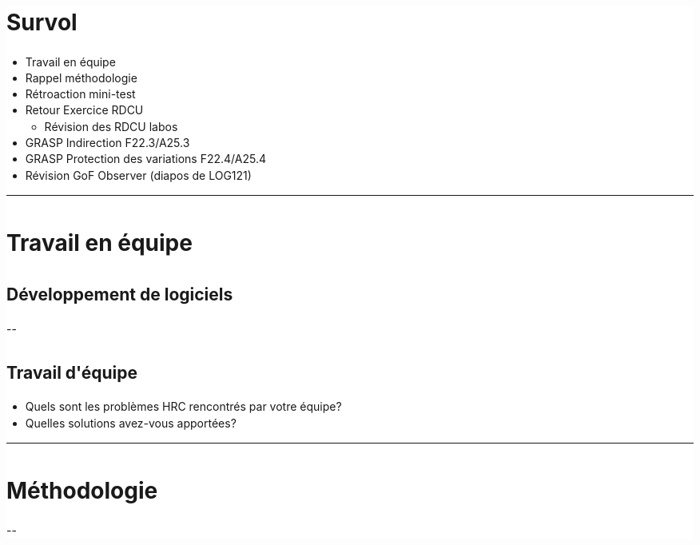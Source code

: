 
# Survol

- Travail en équipe
- Rappel méthodologie
- Rétroaction mini-test
- Retour Exercice RDCU
  - Révision des RDCU labos
- GRASP Indirection F22.3/A25.3
- GRASP Protection des variations F22.4/A25.4
- Révision GoF Observer (diapos de LOG121)

---


# Travail en équipe

## Développement de logiciels

--



## Travail d'équipe

- Quels sont les problèmes HRC rencontrés par votre équipe?
- Quelles solutions avez-vous apportées?

---


# Méthodologie

--




<div class="container">
<div class="col">
